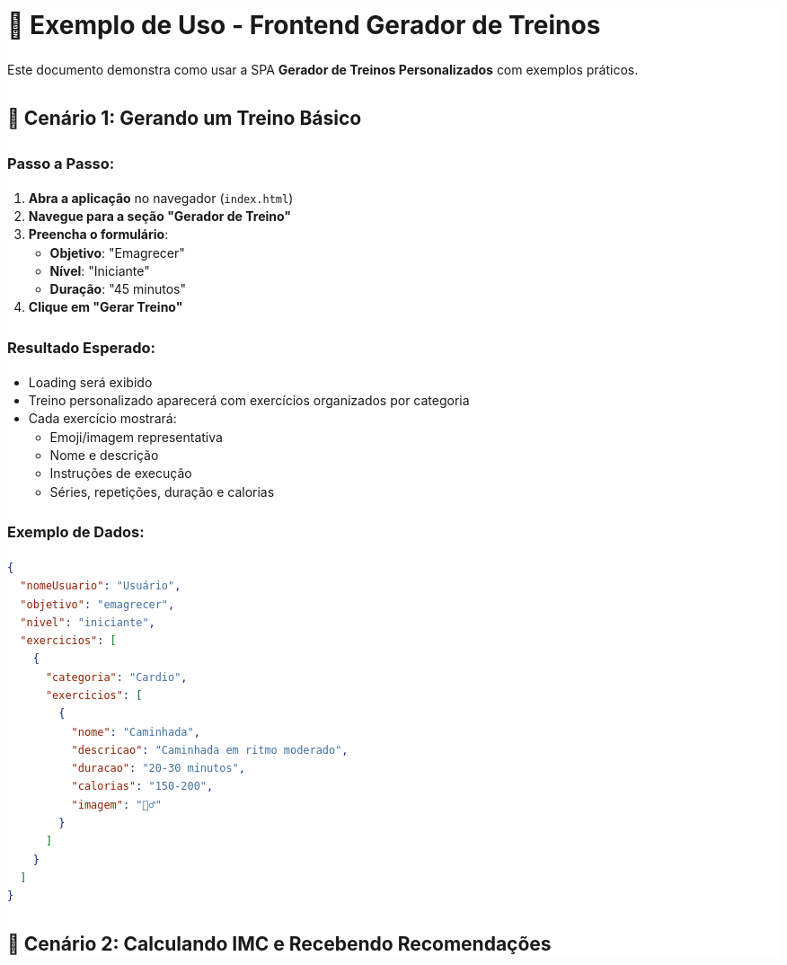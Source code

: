 # 🚀 Exemplo de Uso - Frontend Gerador de Treinos

Este documento demonstra como usar a SPA **Gerador de Treinos Personalizados** com exemplos práticos.

## 🎯 Cenário 1: Gerando um Treino Básico

### Passo a Passo:
1. **Abra a aplicação** no navegador (`index.html`)
2. **Navegue para a seção "Gerador de Treino"**
3. **Preencha o formulário**:
   - **Objetivo**: "Emagrecer"
   - **Nível**: "Iniciante"
   - **Duração**: "45 minutos"
4. **Clique em "Gerar Treino"**

### Resultado Esperado:
- Loading será exibido
- Treino personalizado aparecerá com exercícios organizados por categoria
- Cada exercício mostrará:
  - Emoji/imagem representativa
  - Nome e descrição
  - Instruções de execução
  - Séries, repetições, duração e calorias

### Exemplo de Dados:
```json
{
  "nomeUsuario": "Usuário",
  "objetivo": "emagrecer",
  "nivel": "iniciante",
  "exercicios": [
    {
      "categoria": "Cardio",
      "exercicios": [
        {
          "nome": "Caminhada",
          "descricao": "Caminhada em ritmo moderado",
          "duracao": "20-30 minutos",
          "calorias": "150-200",
          "imagem": "🚶‍♂️"
        }
      ]
    }
  ]
}
```

## 🧮 Cenário 2: Calculando IMC e Recebendo Recomendações
